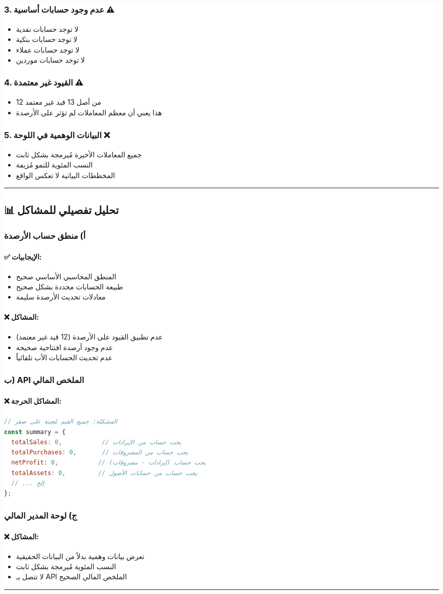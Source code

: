### 3. **عدم وجود حسابات أساسية** ⚠️
- لا توجد حسابات نقدية
- لا توجد حسابات بنكية  
- لا توجد حسابات عملاء
- لا توجد حسابات موردين

### 4. **القيود غير معتمدة** ⚠️
- 12 من أصل 13 قيد غير معتمد
- هذا يعني أن معظم المعاملات لم تؤثر على الأرصدة

### 5. **البيانات الوهمية في اللوحة** ❌
- جميع المعاملات الأخيرة مُبرمجة بشكل ثابت
- النسب المئوية للنمو مُزيفة
- المخططات البيانية لا تعكس الواقع

---

## 📊 تحليل تفصيلي للمشاكل

### أ) **منطق حساب الأرصدة**
#### ✅ الإيجابيات:
- المنطق المحاسبي الأساسي صحيح
- طبيعة الحسابات محددة بشكل صحيح
- معادلات تحديث الأرصدة سليمة

#### ❌ المشاكل:
- عدم تطبيق القيود على الأرصدة (12 قيد غير معتمد)
- عدم وجود أرصدة افتتاحية صحيحة
- عدم تحديث الحسابات الأب تلقائياً

### ب) **API الملخص المالي**
#### ❌ المشاكل الحرجة:
```javascript
// المشكلة: جميع القيم مُعينة على صفر
const summary = {
  totalSales: 0,           // يجب حساب من الإيرادات
  totalPurchases: 0,       // يجب حساب من المصروفات  
  netProfit: 0,           // يجب حساب (إيرادات - مصروفات)
  totalAssets: 0,         // يجب حساب من حسابات الأصول
  // ... إلخ
};
```

### ج) **لوحة المدير المالي**
#### ❌ المشاكل:
- تعرض بيانات وهمية بدلاً من البيانات الحقيقية
- النسب المئوية مُبرمجة بشكل ثابت
- لا تتصل بـ API الملخص المالي الصحيح

---